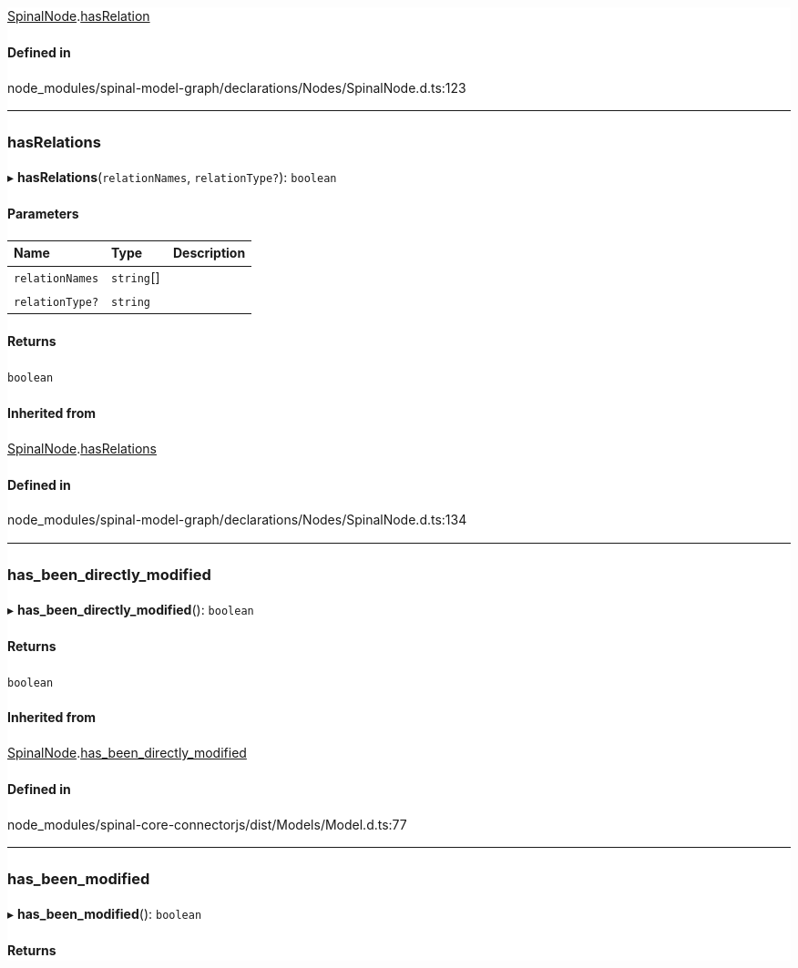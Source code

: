 [SpinalNode](SpinalNode.md).[hasRelation](SpinalNode.md#hasrelation)

#### Defined in

node_modules/spinal-model-graph/declarations/Nodes/SpinalNode.d.ts:123

___

### hasRelations

▸ **hasRelations**(`relationNames`, `relationType?`): `boolean`

#### Parameters

| Name | Type | Description |
| :------ | :------ | :------ |
| `relationNames` | `string`[] |  |
| `relationType?` | `string` |  |

#### Returns

`boolean`

#### Inherited from

[SpinalNode](SpinalNode.md).[hasRelations](SpinalNode.md#hasrelations)

#### Defined in

node_modules/spinal-model-graph/declarations/Nodes/SpinalNode.d.ts:134

___

### has\_been\_directly\_modified

▸ **has_been_directly_modified**(): `boolean`

#### Returns

`boolean`

#### Inherited from

[SpinalNode](SpinalNode.md).[has_been_directly_modified](SpinalNode.md#has_been_directly_modified)

#### Defined in

node_modules/spinal-core-connectorjs/dist/Models/Model.d.ts:77

___

### has\_been\_modified

▸ **has_been_modified**(): `boolean`

#### Returns

